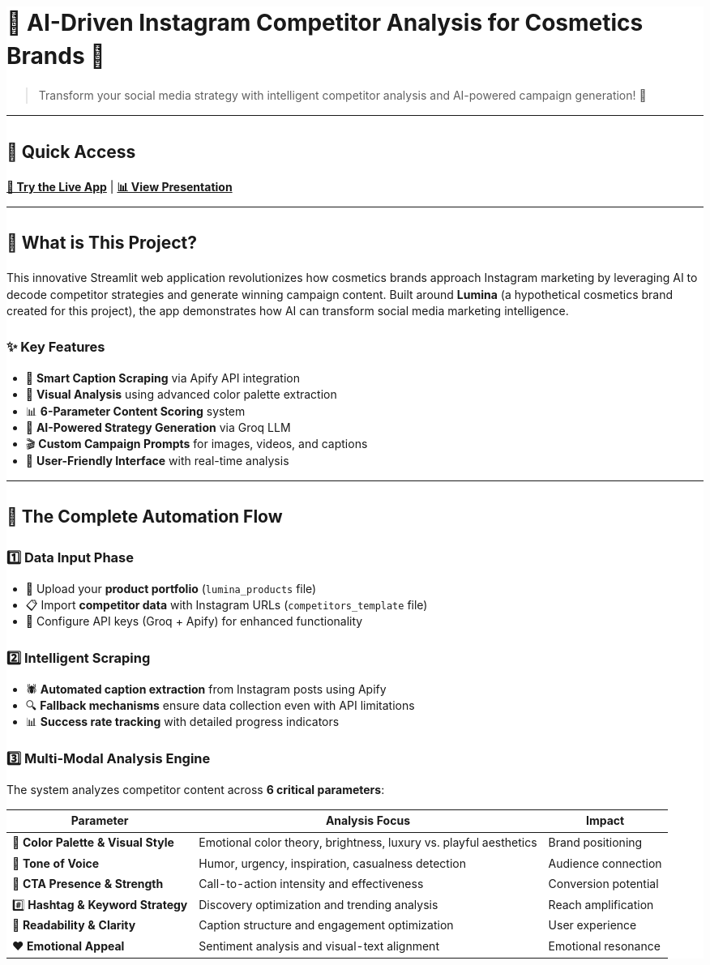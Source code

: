 # 🌟 AI-Driven Instagram Competitor Analysis for Cosmetics Brands 💄

> Transform your social media strategy with intelligent competitor analysis and AI-powered campaign generation! 🚀

---

## 🔗 Quick Access
**[🎯 Try the Live App](https://huhznmnrsdqmacv3la7sbb.streamlit.app)** | **[📊 View Presentation](https://www.canva.com/design/DAGyZcDBe8c/6dvxc8Tm5AMrJntZjaDEkQ/view?utm_content=DAGyZcDBe8c&utm_campaign=designshare&utm_medium=link2&utm_source=uniquelinks&utlId=hfa9ed0b17a)**

---

## 🎯 What is This Project?

This innovative Streamlit web application revolutionizes how cosmetics brands approach Instagram marketing by leveraging AI to decode competitor strategies and generate winning campaign content. Built around **Lumina** (a hypothetical cosmetics brand created for this project), the app demonstrates how AI can transform social media marketing intelligence.

### ✨ Key Features
- 📸 **Smart Caption Scraping** via Apify API integration
- 🎨 **Visual Analysis** using advanced color palette extraction
- 📊 **6-Parameter Content Scoring** system
- 🤖 **AI-Powered Strategy Generation** via Groq LLM
- 🎬 **Custom Campaign Prompts** for images, videos, and captions
- 📱 **User-Friendly Interface** with real-time analysis

---

## 🔄 The Complete Automation Flow

### 1️⃣ **Data Input Phase**
- 📁 Upload your **product portfolio** (`lumina_products` file)
- 📋 Import **competitor data** with Instagram URLs (`competitors_template` file)
- 🔧 Configure API keys (Groq + Apify) for enhanced functionality

### 2️⃣ **Intelligent Scraping**
- 🕷️ **Automated caption extraction** from Instagram posts using Apify
- 🔍 **Fallback mechanisms** ensure data collection even with API limitations
- 📊 **Success rate tracking** with detailed progress indicators

### 3️⃣ **Multi-Modal Analysis Engine**
The system analyzes competitor content across **6 critical parameters**:

| Parameter | Analysis Focus | Impact |
|-----------|---------------|---------|
| 🎨 **Color Palette & Visual Style** | Emotional color theory, brightness, luxury vs. playful aesthetics | Brand positioning |
| 💬 **Tone of Voice** | Humor, urgency, inspiration, casualness detection | Audience connection |
| 🎯 **CTA Presence & Strength** | Call-to-action intensity and effectiveness | Conversion potential |
| #️⃣ **Hashtag & Keyword Strategy** | Discovery optimization and trending analysis | Reach amplification |
| 📖 **Readability & Clarity** | Caption structure and engagement optimization | User experience |
| ❤️ **Emotional Appeal** | Sentiment analysis and visual-text alignment | Emotional resonance |
